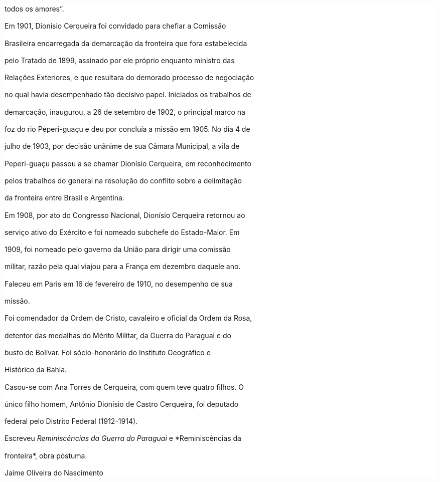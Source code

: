 todos os amores”.



Em 1901, Dionísio Cerqueira foi convidado para chefiar a Comissão

Brasileira encarregada da demarcação da fronteira que fora estabelecida

pelo Tratado de 1899, assinado por ele próprio enquanto ministro das

Relações Exteriores, e que resultara do demorado processo de negociação

no qual havia desempenhado tão decisivo papel. Iniciados os trabalhos de

demarcação, inaugurou, a 26 de setembro de 1902, o principal marco na

foz do rio Peperi-guaçu e deu por concluía a missão em 1905. No dia 4 de

julho de 1903, por decisão unânime de sua Câmara Municipal, a vila de

Peperi-guaçu passou a se chamar Dionísio Cerqueira, em reconhecimento

pelos trabalhos do general na resolução do conflito sobre a delimitação

da fronteira entre Brasil e Argentina.



Em 1908, por ato do Congresso Nacional, Dionísio Cerqueira retornou ao

serviço ativo do Exército e foi nomeado subchefe do Estado-Maior. Em

1909, foi nomeado pelo governo da União para dirigir uma comissão

militar, razão pela qual viajou para a França em dezembro daquele ano.

Faleceu em Paris em 16 de fevereiro de 1910, no desempenho de sua

missão.



Foi comendador da Ordem de Cristo, cavaleiro e oficial da Ordem da Rosa,

detentor das medalhas do Mérito Militar, da Guerra do Paraguai e do

busto de Bolívar. Foi sócio-honorário do Instituto Geográfico e

Histórico da Bahia.



Casou-se com Ana Torres de Cerqueira, com quem teve quatro filhos. O

único filho homem, Antônio Dionísio de Castro Cerqueira, foi deputado

federal pelo Distrito Federal (1912-1914).



Escreveu *Reminiscências da Guerra do Paraguai* e *Reminiscências da

fronteira*, obra póstuma.



Jaime Oliveira do Nascimento



